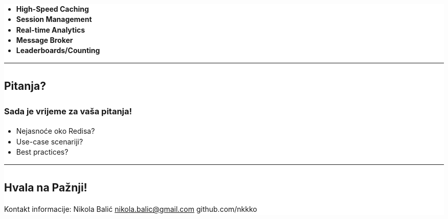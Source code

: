 - **High-Speed Caching**
- **Session Management**
- **Real-time Analytics**
- **Message Broker**
- **Leaderboards/Counting**

---
## Pitanja?

### Sada je vrijeme za vaša pitanja!

- Nejasnoće oko Redisa?
- Use-case scenariji?
- Best practices?

---
## Hvala na Pažnji!

Kontakt informacije:
Nikola Balić
nikola.balic@gmail.com
github.com/nkkko